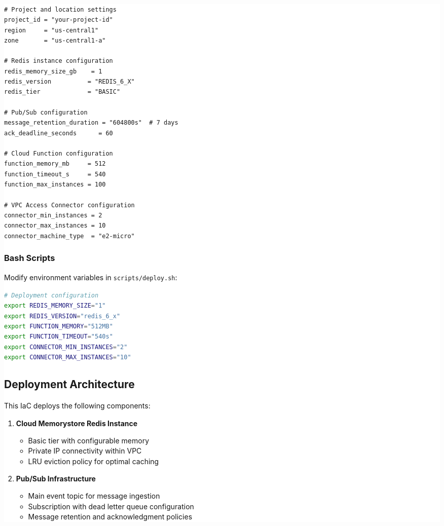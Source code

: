 ```hcl
# Project and location settings
project_id = "your-project-id"
region     = "us-central1"
zone       = "us-central1-a"

# Redis instance configuration
redis_memory_size_gb    = 1
redis_version          = "REDIS_6_X"
redis_tier             = "BASIC"

# Pub/Sub configuration
message_retention_duration = "604800s"  # 7 days
ack_deadline_seconds      = 60

# Cloud Function configuration
function_memory_mb     = 512
function_timeout_s     = 540
function_max_instances = 100

# VPC Access Connector configuration
connector_min_instances = 2
connector_max_instances = 10
connector_machine_type  = "e2-micro"
```

### Bash Scripts

Modify environment variables in `scripts/deploy.sh`:

```bash
# Deployment configuration
export REDIS_MEMORY_SIZE="1"
export REDIS_VERSION="redis_6_x"
export FUNCTION_MEMORY="512MB"
export FUNCTION_TIMEOUT="540s"
export CONNECTOR_MIN_INSTANCES="2"
export CONNECTOR_MAX_INSTANCES="10"
```

## Deployment Architecture

This IaC deploys the following components:

1. **Cloud Memorystore Redis Instance**
   - Basic tier with configurable memory
   - Private IP connectivity within VPC
   - LRU eviction policy for optimal caching

2. **Pub/Sub Infrastructure**
   - Main event topic for message ingestion
   - Subscription with dead letter queue configuration
   - Message retention and acknowledgment policies
